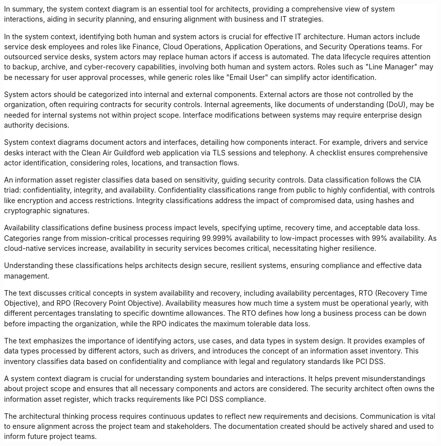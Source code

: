 In summary, the system context diagram is an essential tool for architects, providing a comprehensive view of system interactions, aiding in security planning, and ensuring alignment with business and IT strategies.



In the system context, identifying both human and system actors is crucial for effective IT architecture. Human actors include service desk employees and roles like Finance, Cloud Operations, Application Operations, and Security Operations teams. For outsourced service desks, system actors may replace human actors if access is automated. The data lifecycle requires attention to backup, archive, and cyber-recovery capabilities, involving both human and system actors. Roles such as "Line Manager" may be necessary for user approval processes, while generic roles like "Email User" can simplify actor identification.

System actors should be categorized into internal and external components. External actors are those not controlled by the organization, often requiring contracts for security controls. Internal agreements, like documents of understanding (DoU), may be needed for internal systems not within project scope. Interface modifications between systems may require enterprise design authority decisions.

System context diagrams document actors and interfaces, detailing how components interact. For example, drivers and service desks interact with the Clean Air Guildford web application via TLS sessions and telephony. A checklist ensures comprehensive actor identification, considering roles, locations, and transaction flows.

An information asset register classifies data based on sensitivity, guiding security controls. Data classification follows the CIA triad: confidentiality, integrity, and availability. Confidentiality classifications range from public to highly confidential, with controls like encryption and access restrictions. Integrity classifications address the impact of compromised data, using hashes and cryptographic signatures.

Availability classifications define business process impact levels, specifying uptime, recovery time, and acceptable data loss. Categories range from mission-critical processes requiring 99.999% availability to low-impact processes with 99% availability. As cloud-native services increase, availability in security services becomes critical, necessitating higher resilience.

Understanding these classifications helps architects design secure, resilient systems, ensuring compliance and effective data management.



The text discusses critical concepts in system availability and recovery, including availability percentages, RTO (Recovery Time Objective), and RPO (Recovery Point Objective). Availability measures how much time a system must be operational yearly, with different percentages translating to specific downtime allowances. The RTO defines how long a business process can be down before impacting the organization, while the RPO indicates the maximum tolerable data loss.

The text emphasizes the importance of identifying actors, use cases, and data types in system design. It provides examples of data types processed by different actors, such as drivers, and introduces the concept of an information asset inventory. This inventory classifies data based on confidentiality and compliance with legal and regulatory standards like PCI DSS.

A system context diagram is crucial for understanding system boundaries and interactions. It helps prevent misunderstandings about project scope and ensures that all necessary components and actors are considered. The security architect often owns the information asset register, which tracks requirements like PCI DSS compliance.

The architectural thinking process requires continuous updates to reflect new requirements and decisions. Communication is vital to ensure alignment across the project team and stakeholders. The documentation created should be actively shared and used to inform future project teams.
